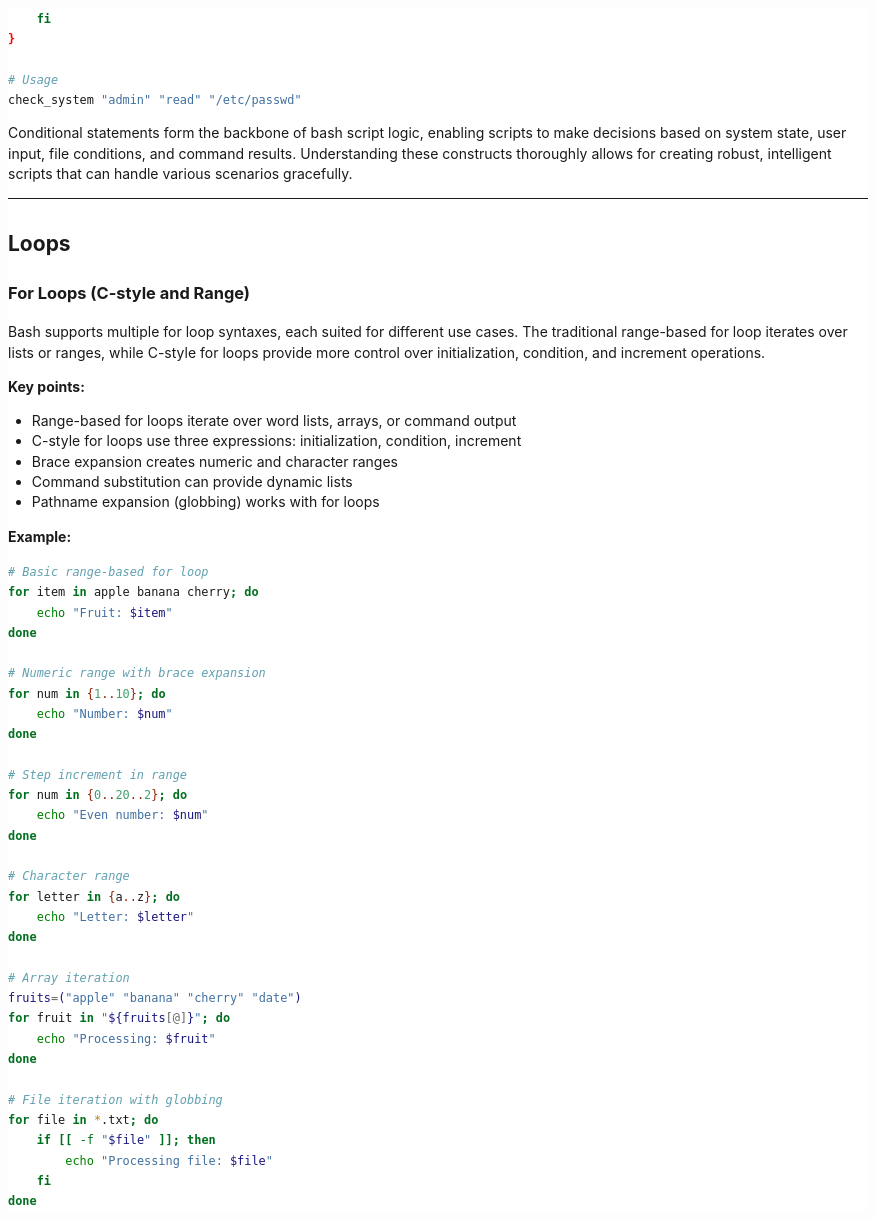 ```bash
    fi
}

# Usage
check_system "admin" "read" "/etc/passwd"
```

Conditional statements form the backbone of bash script logic, enabling scripts to make decisions based on system state, user input, file conditions, and command results. Understanding these constructs thoroughly allows for creating robust, intelligent scripts that can handle various scenarios gracefully.

---

## Loops

### For Loops (C-style and Range)

Bash supports multiple for loop syntaxes, each suited for different use cases. The traditional range-based for loop iterates over lists or ranges, while C-style for loops provide more control over initialization, condition, and increment operations.

**Key points:**

- Range-based for loops iterate over word lists, arrays, or command output
- C-style for loops use three expressions: initialization, condition, increment
- Brace expansion creates numeric and character ranges
- Command substitution can provide dynamic lists
- Pathname expansion (globbing) works with for loops

**Example:**

```bash
# Basic range-based for loop
for item in apple banana cherry; do
    echo "Fruit: $item"
done

# Numeric range with brace expansion
for num in {1..10}; do
    echo "Number: $num"
done

# Step increment in range
for num in {0..20..2}; do
    echo "Even number: $num"
done

# Character range
for letter in {a..z}; do
    echo "Letter: $letter"
done

# Array iteration
fruits=("apple" "banana" "cherry" "date")
for fruit in "${fruits[@]}"; do
    echo "Processing: $fruit"
done

# File iteration with globbing
for file in *.txt; do
    if [[ -f "$file" ]]; then
        echo "Processing file: $file"
    fi
done
```